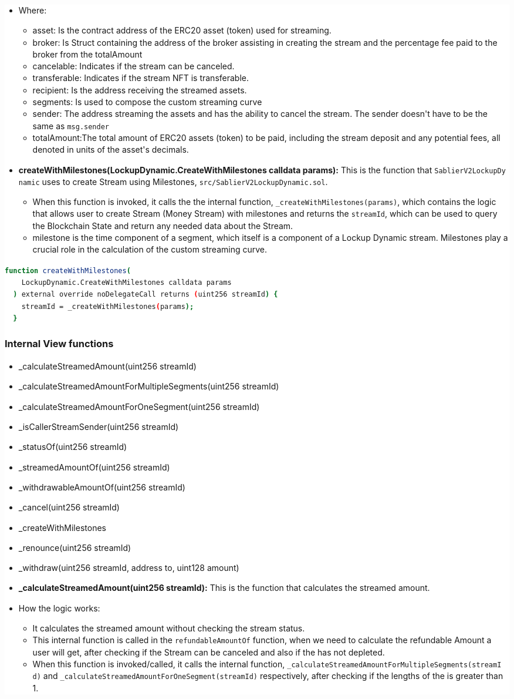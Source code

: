 - Where:

  - asset: Is the contract address of the ERC20 asset (token) used for streaming.
  - broker: Is Struct containing the address of the broker assisting in creating the stream and the percentage fee paid to the broker from the totalAmount
  - cancelable: Indicates if the stream can be canceled.
  - transferable: Indicates if the stream NFT is transferable.
  - recipient: Is the address receiving the streamed assets.
  - segments: Is used to compose the custom streaming curve
  - sender: The address streaming the assets and has the ability to cancel the stream. The sender doesn't have to be the same as `msg.sender`
  - totalAmount:The total amount of ERC20 assets (token) to be paid, including the stream deposit and any potential fees, all denoted in units of the asset's decimals.

- **createWithMilestones(LockupDynamic.CreateWithMilestones calldata params):** This is the function that `SablierV2LockupDynamic` uses to create Stream using Milestones, `src/SablierV2LockupDynamic.sol`.
  - When this function is invoked, it calls the the internal function, `_createWithMilestones(params)`, which contains the logic that allows user to create Stream (Money Stream) with milestones and returns the `streamId`, which can be used to query the Blockchain State and return any needed data about the Stream.
  - milestone is the time component of a segment, which itself is a component of a Lockup Dynamic stream. Milestones play a crucial role in the calculation of the custom streaming curve.

```sh
function createWithMilestones(
    LockupDynamic.CreateWithMilestones calldata params
  ) external override noDelegateCall returns (uint256 streamId) {
    streamId = _createWithMilestones(params);
  }

```

### Internal View functions

- \_calculateStreamedAmount(uint256 streamId)
- \_calculateStreamedAmountForMultipleSegments(uint256 streamId)
- \_calculateStreamedAmountForOneSegment(uint256 streamId)
- \_isCallerStreamSender(uint256 streamId)
- \_statusOf(uint256 streamId)
- \_streamedAmountOf(uint256 streamId)
- \_withdrawableAmountOf(uint256 streamId)
- \_cancel(uint256 streamId)
- \_createWithMilestones
- \_renounce(uint256 streamId)
- \_withdraw(uint256 streamId, address to, uint128 amount)

- **\_calculateStreamedAmount(uint256 streamId):** This is the function that calculates the streamed amount.

- How the logic works:

  - It calculates the streamed amount without checking the stream status.
  - This internal function is called in the `refundableAmountOf` function, when we need to calculate the refundable Amount a user will get, after checking if the Stream can be canceled and also if the has not depleted.
  - When this function is invoked/called, it calls the internal function, `_calculateStreamedAmountForMultipleSegments(streamId)` and `_calculateStreamedAmountForOneSegment(streamId)` respectively, after checking if the lengths of the is greater than 1.
